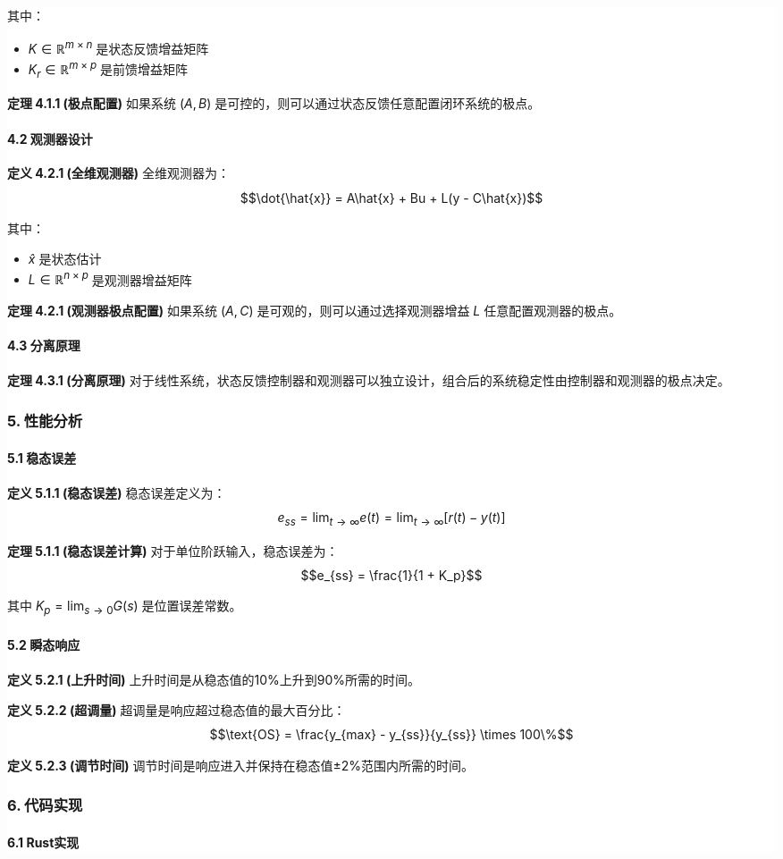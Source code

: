 其中：

- $K \in \mathbb{R}^{m \times n}$ 是状态反馈增益矩阵
- $K_r \in \mathbb{R}^{m \times p}$ 是前馈增益矩阵

**定理 4.1.1 (极点配置)**
如果系统 $(A, B)$ 是可控的，则可以通过状态反馈任意配置闭环系统的极点。

#### 4.2 观测器设计

**定义 4.2.1 (全维观测器)**
全维观测器为：
$$\dot{\hat{x}} = A\hat{x} + Bu + L(y - C\hat{x})$$

其中：

- $\hat{x}$ 是状态估计
- $L \in \mathbb{R}^{n \times p}$ 是观测器增益矩阵

**定理 4.2.1 (观测器极点配置)**
如果系统 $(A, C)$ 是可观的，则可以通过选择观测器增益 $L$ 任意配置观测器的极点。

#### 4.3 分离原理

**定理 4.3.1 (分离原理)**
对于线性系统，状态反馈控制器和观测器可以独立设计，组合后的系统稳定性由控制器和观测器的极点决定。

### 5. 性能分析

#### 5.1 稳态误差

**定义 5.1.1 (稳态误差)**
稳态误差定义为：
$$e_{ss} = \lim_{t \to \infty} e(t) = \lim_{t \to \infty} [r(t) - y(t)]$$

**定理 5.1.1 (稳态误差计算)**
对于单位阶跃输入，稳态误差为：
$$e_{ss} = \frac{1}{1 + K_p}$$

其中 $K_p = \lim_{s \to 0} G(s)$ 是位置误差常数。

#### 5.2 瞬态响应

**定义 5.2.1 (上升时间)**
上升时间是从稳态值的10%上升到90%所需的时间。

**定义 5.2.2 (超调量)**
超调量是响应超过稳态值的最大百分比：
$$\text{OS} = \frac{y_{max} - y_{ss}}{y_{ss}} \times 100\%$$

**定义 5.2.3 (调节时间)**
调节时间是响应进入并保持在稳态值±2%范围内所需的时间。

### 6. 代码实现

#### 6.1 Rust实现
